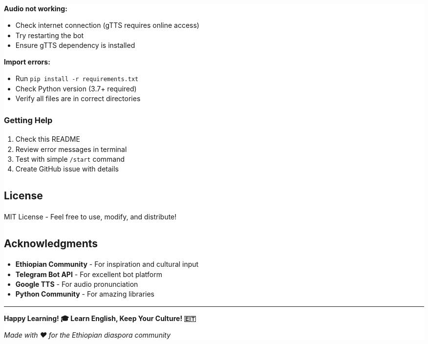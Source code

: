 **Audio not working:**
- Check internet connection (gTTS requires online access)
- Try restarting the bot
- Ensure gTTS dependency is installed

**Import errors:**
- Run `pip install -r requirements.txt`
- Check Python version (3.7+ required)
- Verify all files are in correct directories

### Getting Help
1. Check this README
2. Review error messages in terminal
3. Test with simple `/start` command
4. Create GitHub issue with details

## License

MIT License - Feel free to use, modify, and distribute!

## Acknowledgments

- **Ethiopian Community** - For inspiration and cultural input
- **Telegram Bot API** - For excellent bot platform
- **Google TTS** - For audio pronunciation
- **Python Community** - For amazing libraries

---

**Happy Learning! 🎓 Learn English, Keep Your Culture! 🇪🇹**

*Made with ❤️ for the Ethiopian diaspora community*